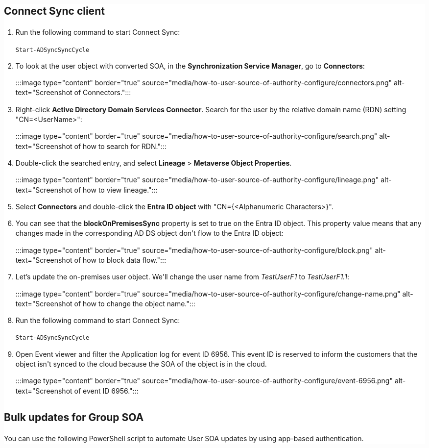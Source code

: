 ## Connect Sync client

1. Run the following command to start Connect Sync: 

   ```powershell
   Start-ADSyncSyncCycle
   ```

1. To look at the user object with converted SOA, in the **Synchronization Service Manager**, go to **Connectors**:

   :::image type="content" border="true" source="media/how-to-user-source-of-authority-configure/connectors.png" alt-text="Screenshot of Connectors.":::

1. Right-click **Active Directory Domain Services Connector**. Search for the user by the relative domain name (RDN) setting "CN=\<UserName\>":

   :::image type="content" border="true" source="media/how-to-user-source-of-authority-configure/search.png" alt-text="Screenshot of how to search for RDN.":::

1. Double-click the searched entry, and select **Lineage** > **Metaverse Object Properties**.

   :::image type="content" border="true" source="media/how-to-user-source-of-authority-configure/lineage.png" alt-text="Screenshot of how to view lineage.":::

1. Select **Connectors** and double-click the **Entra ID object** with "CN={\<Alphanumeric Characters\>}".

1. You can see that the **blockOnPremisesSync** property is set to true on the Entra ID object. This property value means that any changes made in the corresponding AD DS object don't flow to the Entra ID object:

   :::image type="content" border="true" source="media/how-to-user-source-of-authority-configure/block.png" alt-text="Screenshot of how to block data flow.":::

1. Let’s update the on-premises user object. We'll change the user name from *TestUserF1* to *TestUserF1.1*:

   :::image type="content" border="true" source="media/how-to-user-source-of-authority-configure/change-name.png" alt-text="Screenshot of how to change the object name.":::

1. Run the following command to start Connect Sync: 

   ```powershell
   Start-ADSyncSyncCycle
   ```

1. Open Event viewer and filter the Application log for event ID 6956. This event ID is reserved to inform the customers that the object isn't synced to the cloud because the SOA of the object is in the cloud.

   :::image type="content" border="true" source="media/how-to-user-source-of-authority-configure/event-6956.png" alt-text="Screenshot of event ID 6956.":::


## Bulk updates for Group SOA

You can use the following PowerShell script to automate User SOA updates by using app-based authentication.
